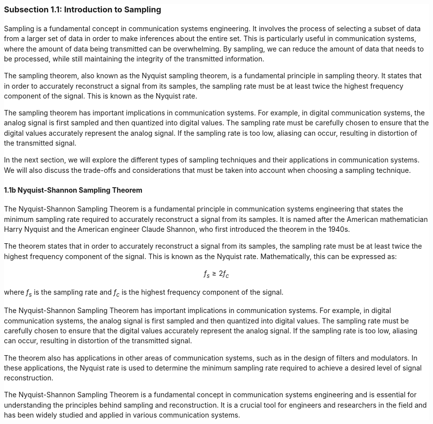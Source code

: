 


### Subsection 1.1: Introduction to Sampling

Sampling is a fundamental concept in communication systems engineering. It involves the process of selecting a subset of data from a larger set of data in order to make inferences about the entire set. This is particularly useful in communication systems, where the amount of data being transmitted can be overwhelming. By sampling, we can reduce the amount of data that needs to be processed, while still maintaining the integrity of the transmitted information.

The sampling theorem, also known as the Nyquist sampling theorem, is a fundamental principle in sampling theory. It states that in order to accurately reconstruct a signal from its samples, the sampling rate must be at least twice the highest frequency component of the signal. This is known as the Nyquist rate.

The sampling theorem has important implications in communication systems. For example, in digital communication systems, the analog signal is first sampled and then quantized into digital values. The sampling rate must be carefully chosen to ensure that the digital values accurately represent the analog signal. If the sampling rate is too low, aliasing can occur, resulting in distortion of the transmitted signal.

In the next section, we will explore the different types of sampling techniques and their applications in communication systems. We will also discuss the trade-offs and considerations that must be taken into account when choosing a sampling technique.





#### 1.1b Nyquist-Shannon Sampling Theorem

The Nyquist-Shannon Sampling Theorem is a fundamental principle in communication systems engineering that states the minimum sampling rate required to accurately reconstruct a signal from its samples. It is named after the American mathematician Harry Nyquist and the American engineer Claude Shannon, who first introduced the theorem in the 1940s.

The theorem states that in order to accurately reconstruct a signal from its samples, the sampling rate must be at least twice the highest frequency component of the signal. This is known as the Nyquist rate. Mathematically, this can be expressed as:

$$
f_s \geq 2f_c
$$

where $f_s$ is the sampling rate and $f_c$ is the highest frequency component of the signal.

The Nyquist-Shannon Sampling Theorem has important implications in communication systems. For example, in digital communication systems, the analog signal is first sampled and then quantized into digital values. The sampling rate must be carefully chosen to ensure that the digital values accurately represent the analog signal. If the sampling rate is too low, aliasing can occur, resulting in distortion of the transmitted signal.

The theorem also has applications in other areas of communication systems, such as in the design of filters and modulators. In these applications, the Nyquist rate is used to determine the minimum sampling rate required to achieve a desired level of signal reconstruction.

The Nyquist-Shannon Sampling Theorem is a fundamental concept in communication systems engineering and is essential for understanding the principles behind sampling and reconstruction. It is a crucial tool for engineers and researchers in the field and has been widely studied and applied in various communication systems. 
